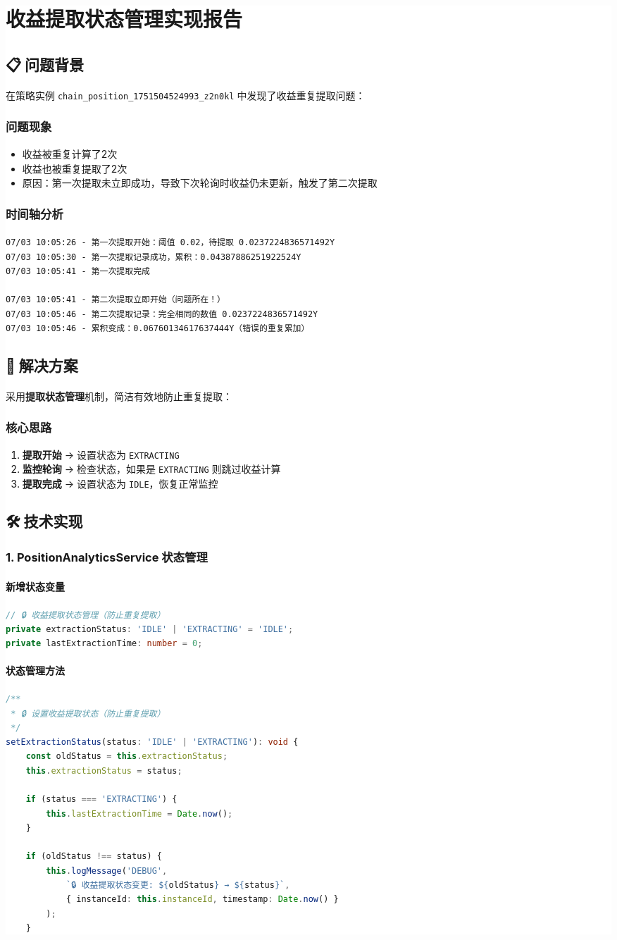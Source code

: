 # 收益提取状态管理实现报告

## 📋 问题背景

在策略实例 `chain_position_1751504524993_z2n0kl` 中发现了收益重复提取问题：

### 问题现象
- 收益被重复计算了2次
- 收益也被重复提取了2次
- 原因：第一次提取未立即成功，导致下次轮询时收益仍未更新，触发了第二次提取

### 时间轴分析
```
07/03 10:05:26 - 第一次提取开始：阈值 0.02，待提取 0.0237224836571492Y
07/03 10:05:30 - 第一次提取记录成功，累积：0.04387886251922524Y  
07/03 10:05:41 - 第一次提取完成

07/03 10:05:41 - 第二次提取立即开始（问题所在！）
07/03 10:05:46 - 第二次提取记录：完全相同的数值 0.0237224836571492Y
07/03 10:05:46 - 累积变成：0.06760134617637444Y（错误的重复累加）
```

## 🎯 解决方案

采用**提取状态管理**机制，简洁有效地防止重复提取：

### 核心思路
1. **提取开始** → 设置状态为 `EXTRACTING`
2. **监控轮询** → 检查状态，如果是 `EXTRACTING` 则跳过收益计算  
3. **提取完成** → 设置状态为 `IDLE`，恢复正常监控

## 🛠️ 技术实现

### 1. PositionAnalyticsService 状态管理

#### 新增状态变量
```typescript
// 🔒 收益提取状态管理（防止重复提取）
private extractionStatus: 'IDLE' | 'EXTRACTING' = 'IDLE';
private lastExtractionTime: number = 0;
```

#### 状态管理方法
```typescript
/**
 * 🔒 设置收益提取状态（防止重复提取）
 */
setExtractionStatus(status: 'IDLE' | 'EXTRACTING'): void {
    const oldStatus = this.extractionStatus;
    this.extractionStatus = status;
    
    if (status === 'EXTRACTING') {
        this.lastExtractionTime = Date.now();
    }
    
    if (oldStatus !== status) {
        this.logMessage('DEBUG', 
            `🔒 收益提取状态变更: ${oldStatus} → ${status}`,
            { instanceId: this.instanceId, timestamp: Date.now() }
        );
    }
```